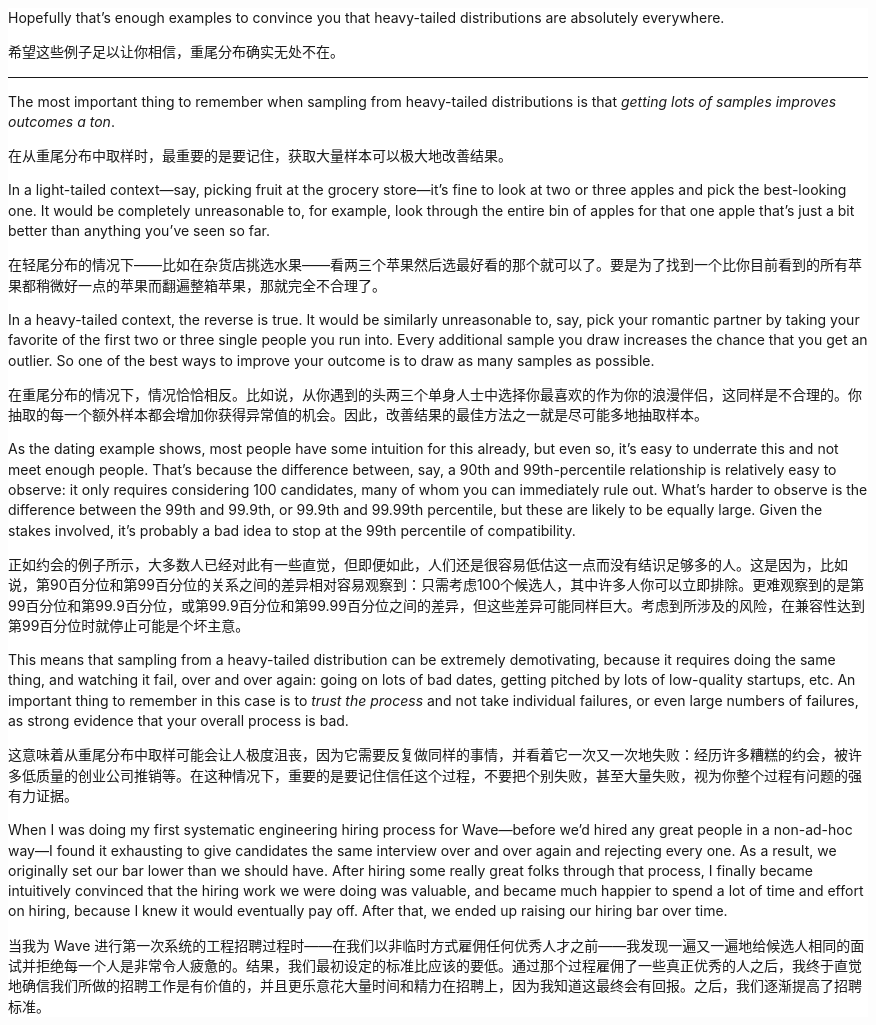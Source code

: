 Hopefully that’s enough examples to convince you that heavy-tailed distributions are absolutely everywhere.

希望这些例子足以让你相信，重尾分布确实无处不在。

* * *

The most important thing to remember when sampling from heavy-tailed distributions is that _getting lots of samples improves outcomes a ton_.

在从重尾分布中取样时，最重要的是要记住，获取大量样本可以极大地改善结果。

In a light-tailed context—say, picking fruit at the grocery store—it’s fine to look at two or three apples and pick the best-looking one. It would be completely unreasonable to, for example, look through the entire bin of apples for that one apple that’s just a bit better than anything you’ve seen so far.

在轻尾分布的情况下——比如在杂货店挑选水果——看两三个苹果然后选最好看的那个就可以了。要是为了找到一个比你目前看到的所有苹果都稍微好一点的苹果而翻遍整箱苹果，那就完全不合理了。

In a heavy-tailed context, the reverse is true. It would be similarly unreasonable to, say, pick your romantic partner by taking your favorite of the first two or three single people you run into. Every additional sample you draw increases the chance that you get an outlier. So one of the best ways to improve your outcome is to draw as many samples as possible.

在重尾分布的情况下，情况恰恰相反。比如说，从你遇到的头两三个单身人士中选择你最喜欢的作为你的浪漫伴侣，这同样是不合理的。你抽取的每一个额外样本都会增加你获得异常值的机会。因此，改善结果的最佳方法之一就是尽可能多地抽取样本。

As the dating example shows, most people have some intuition for this already, but even so, it’s easy to underrate this and not meet enough people. That’s because the difference between, say, a 90th and 99th-percentile relationship is relatively easy to observe: it only requires considering 100 candidates, many of whom you can immediately rule out. What’s harder to observe is the difference between the 99th and 99.9th, or 99.9th and 99.99th percentile, but these are likely to be equally large. Given the stakes involved, it’s probably a bad idea to stop at the 99th percentile of compatibility.

正如约会的例子所示，大多数人已经对此有一些直觉，但即便如此，人们还是很容易低估这一点而没有结识足够多的人。这是因为，比如说，第90百分位和第99百分位的关系之间的差异相对容易观察到：只需考虑100个候选人，其中许多人你可以立即排除。更难观察到的是第99百分位和第99.9百分位，或第99.9百分位和第99.99百分位之间的差异，但这些差异可能同样巨大。考虑到所涉及的风险，在兼容性达到第99百分位时就停止可能是个坏主意。

This means that sampling from a heavy-tailed distribution can be extremely demotivating, because it requires doing the same thing, and watching it fail, over and over again: going on lots of bad dates, getting pitched by lots of low-quality startups, etc. An important thing to remember in this case is to _trust the process_ and not take individual failures, or even large numbers of failures, as strong evidence that your overall process is bad.

这意味着从重尾分布中取样可能会让人极度沮丧，因为它需要反复做同样的事情，并看着它一次又一次地失败：经历许多糟糕的约会，被许多低质量的创业公司推销等。在这种情况下，重要的是要记住信任这个过程，不要把个别失败，甚至大量失败，视为你整个过程有问题的强有力证据。

When I was doing my first systematic engineering hiring process for Wave—before we’d hired any great people in a non-ad-hoc way—I found it exhausting to give candidates the same interview over and over again and rejecting every one. As a result, we originally set our bar lower than we should have. After hiring some really great folks through that process, I finally became intuitively convinced that the hiring work we were doing was valuable, and became much happier to spend a lot of time and effort on hiring, because I knew it would eventually pay off. After that, we ended up raising our hiring bar over time.

当我为 Wave 进行第一次系统的工程招聘过程时——在我们以非临时方式雇佣任何优秀人才之前——我发现一遍又一遍地给候选人相同的面试并拒绝每一个人是非常令人疲惫的。结果，我们最初设定的标准比应该的要低。通过那个过程雇佣了一些真正优秀的人之后，我终于直觉地确信我们所做的招聘工作是有价值的，并且更乐意花大量时间和精力在招聘上，因为我知道这最终会有回报。之后，我们逐渐提高了招聘标准。
